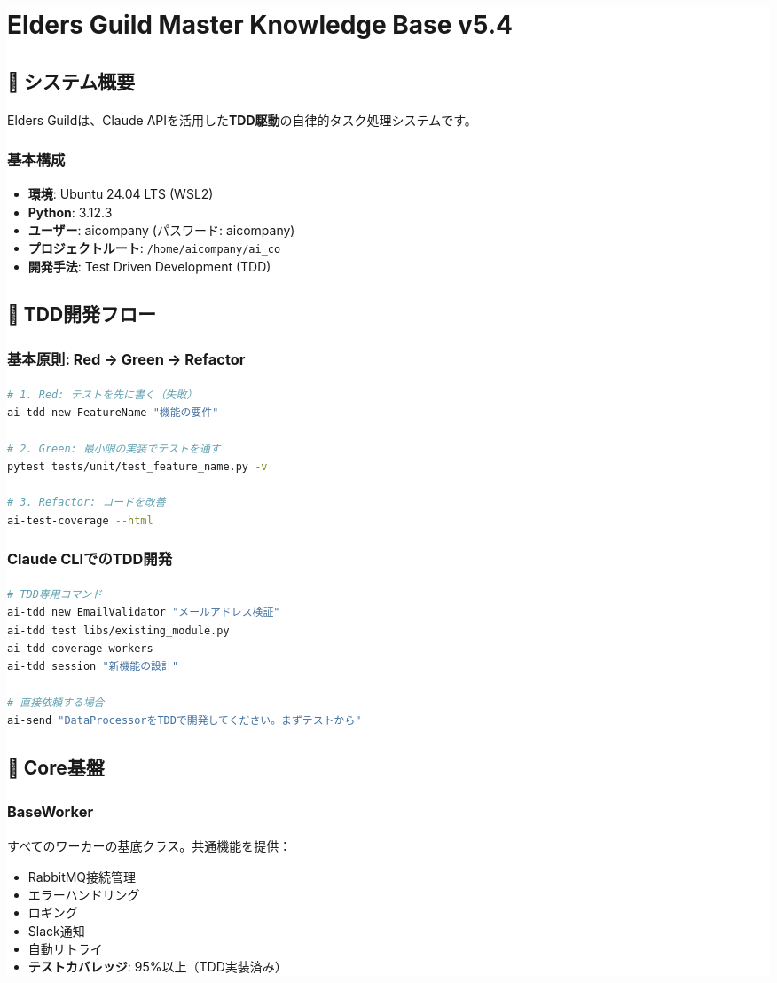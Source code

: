 # Elders Guild Master Knowledge Base v5.4

## 🏢 システム概要

Elders Guildは、Claude APIを活用した**TDD駆動**の自律的タスク処理システムです。

### 基本構成
- **環境**: Ubuntu 24.04 LTS (WSL2)
- **Python**: 3.12.3
- **ユーザー**: aicompany (パスワード: aicompany)
- **プロジェクトルート**: `/home/aicompany/ai_co`
- **開発手法**: Test Driven Development (TDD)

## 🧪 TDD開発フロー

### 基本原則: Red → Green → Refactor
```bash
# 1. Red: テストを先に書く（失敗）
ai-tdd new FeatureName "機能の要件"

# 2. Green: 最小限の実装でテストを通す
pytest tests/unit/test_feature_name.py -v

# 3. Refactor: コードを改善
ai-test-coverage --html
```

### Claude CLIでのTDD開発
```bash
# TDD専用コマンド
ai-tdd new EmailValidator "メールアドレス検証"
ai-tdd test libs/existing_module.py
ai-tdd coverage workers
ai-tdd session "新機能の設計"

# 直接依頼する場合
ai-send "DataProcessorをTDDで開発してください。まずテストから"
```

## 🔧 Core基盤

### BaseWorker
すべてのワーカーの基底クラス。共通機能を提供：
- RabbitMQ接続管理
- エラーハンドリング
- ロギング
- Slack通知
- 自動リトライ
- **テストカバレッジ**: 95%以上（TDD実装済み）
